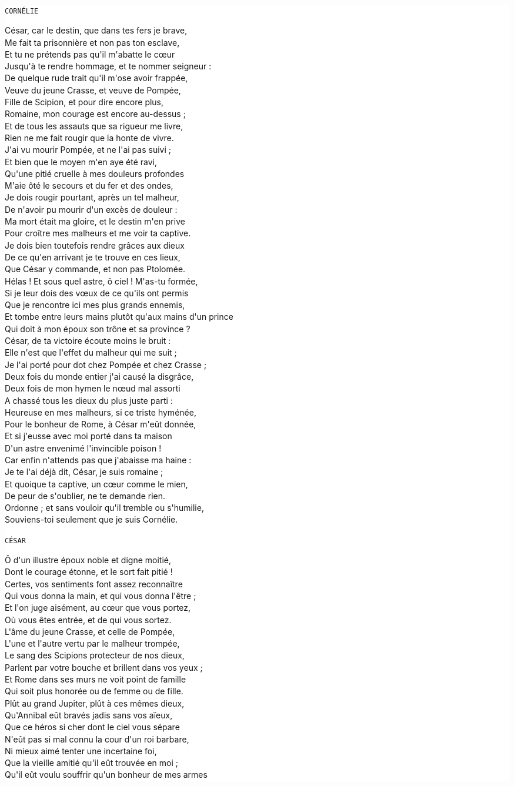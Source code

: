     CORNÉLIE
César, car le destin, que dans tes fers je brave,  
Me fait ta prisonnière et non pas ton esclave,  
Et tu ne prétends pas qu'il m'abatte le cœur  
Jusqu'à te rendre hommage, et te nommer seigneur :  
De quelque rude trait qu'il m'ose avoir frappée,  
Veuve du jeune Crasse, et veuve de Pompée,  
Fille de Scipion, et pour dire encore plus,  
Romaine, mon courage est encore au-dessus ;  
Et de tous les assauts que sa rigueur me livre,  
Rien ne me fait rougir que la honte de vivre.  
J'ai vu mourir Pompée, et ne l'ai pas suivi ;  
Et bien que le moyen m'en aye été ravi,  
Qu'une pitié cruelle à mes douleurs profondes  
M'aie ôté le secours et du fer et des ondes,  
Je dois rougir pourtant, après un tel malheur,  
De n'avoir pu mourir d'un excès de douleur :  
Ma mort était ma gloire, et le destin m'en prive  
Pour croître mes malheurs et me voir ta captive.  
Je dois bien toutefois rendre grâces aux dieux  
De ce qu'en arrivant je te trouve en ces lieux,  
Que César y commande, et non pas Ptolomée.  
Hélas ! Et sous quel astre, ô ciel ! M'as-tu formée,  
Si je leur dois des vœux de ce qu'ils ont permis  
Que je rencontre ici mes plus grands ennemis,  
Et tombe entre leurs mains plutôt qu'aux mains d'un prince  
Qui doit à mon époux son trône et sa province ?  
César, de ta victoire écoute moins le bruit :  
Elle n'est que l'effet du malheur qui me suit ;  
Je l'ai porté pour dot chez Pompée et chez Crasse ;  
Deux fois du monde entier j'ai causé la disgrâce,  
Deux fois de mon hymen le nœud mal assorti  
A chassé tous les dieux du plus juste parti :  
Heureuse en mes malheurs, si ce triste hyménée,  
Pour le bonheur de Rome, à César m'eût donnée,  
Et si j'eusse avec moi porté dans ta maison  
D'un astre envenimé l'invincible poison !  
Car enfin n'attends pas que j'abaisse ma haine :  
Je te l'ai déjà dit, César, je suis romaine ;  
Et quoique ta captive, un cœur comme le mien,  
De peur de s'oublier, ne te demande rien.  
Ordonne ; et sans vouloir qu'il tremble ou s'humilie,  
Souviens-toi seulement que je suis Cornélie.  

    CÉSAR
Ô d'un illustre époux noble et digne moitié,  
Dont le courage étonne, et le sort fait pitié !  
Certes, vos sentiments font assez reconnaître  
Qui vous donna la main, et qui vous donna l'être ;  
Et l'on juge aisément, au cœur que vous portez,  
Où vous êtes entrée, et de qui vous sortez.  
L'âme du jeune Crasse, et celle de Pompée,  
L'une et l'autre vertu par le malheur trompée,  
Le sang des Scipions protecteur de nos dieux,  
Parlent par votre bouche et brillent dans vos yeux ;  
Et Rome dans ses murs ne voit point de famille  
Qui soit plus honorée ou de femme ou de fille.  
Plût au grand Jupiter, plût à ces mêmes dieux,  
Qu'Annibal eût bravés jadis sans vos aïeux,  
Que ce héros si cher dont le ciel vous sépare  
N'eût pas si mal connu la cour d'un roi barbare,  
Ni mieux aimé tenter une incertaine foi,  
Que la vieille amitié qu'il eût trouvée en moi ;  
Qu'il eût voulu souffrir qu'un bonheur de mes armes  